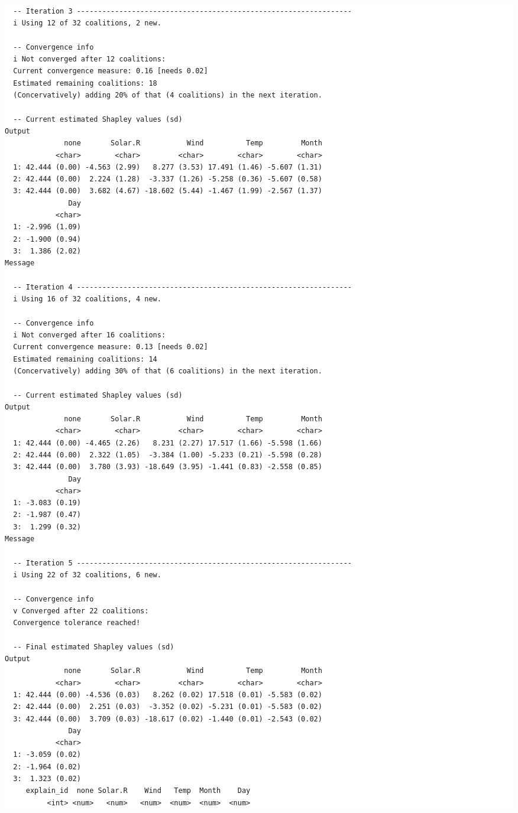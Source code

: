       -- Iteration 3 -----------------------------------------------------------------
      i Using 12 of 32 coalitions, 2 new. 
      
      -- Convergence info 
      i Not converged after 12 coalitions:
      Current convergence measure: 0.16 [needs 0.02]
      Estimated remaining coalitions: 18
      (Concervatively) adding 20% of that (4 coalitions) in the next iteration.
      
      -- Current estimated Shapley values (sd) 
    Output
                  none       Solar.R           Wind          Temp         Month
                <char>        <char>         <char>        <char>        <char>
      1: 42.444 (0.00) -4.563 (2.99)   8.277 (3.53) 17.491 (1.46) -5.607 (1.31)
      2: 42.444 (0.00)  2.224 (1.28)  -3.337 (1.26) -5.258 (0.36) -5.607 (0.58)
      3: 42.444 (0.00)  3.682 (4.67) -18.602 (5.44) -1.467 (1.99) -2.567 (1.37)
                   Day
                <char>
      1: -2.996 (1.09)
      2: -1.900 (0.94)
      3:  1.386 (2.02)
    Message
      
      -- Iteration 4 -----------------------------------------------------------------
      i Using 16 of 32 coalitions, 4 new. 
      
      -- Convergence info 
      i Not converged after 16 coalitions:
      Current convergence measure: 0.13 [needs 0.02]
      Estimated remaining coalitions: 14
      (Concervatively) adding 30% of that (6 coalitions) in the next iteration.
      
      -- Current estimated Shapley values (sd) 
    Output
                  none       Solar.R           Wind          Temp         Month
                <char>        <char>         <char>        <char>        <char>
      1: 42.444 (0.00) -4.465 (2.26)   8.231 (2.27) 17.517 (1.66) -5.598 (1.66)
      2: 42.444 (0.00)  2.322 (1.05)  -3.384 (1.00) -5.233 (0.21) -5.598 (0.28)
      3: 42.444 (0.00)  3.780 (3.93) -18.649 (3.95) -1.441 (0.83) -2.558 (0.85)
                   Day
                <char>
      1: -3.083 (0.19)
      2: -1.987 (0.47)
      3:  1.299 (0.32)
    Message
      
      -- Iteration 5 -----------------------------------------------------------------
      i Using 22 of 32 coalitions, 6 new. 
      
      -- Convergence info 
      v Converged after 22 coalitions:
      Convergence tolerance reached!
      
      -- Final estimated Shapley values (sd) 
    Output
                  none       Solar.R           Wind          Temp         Month
                <char>        <char>         <char>        <char>        <char>
      1: 42.444 (0.00) -4.536 (0.03)   8.262 (0.02) 17.518 (0.01) -5.583 (0.02)
      2: 42.444 (0.00)  2.251 (0.03)  -3.352 (0.02) -5.231 (0.01) -5.583 (0.02)
      3: 42.444 (0.00)  3.709 (0.03) -18.617 (0.02) -1.440 (0.01) -2.543 (0.02)
                   Day
                <char>
      1: -3.059 (0.02)
      2: -1.964 (0.02)
      3:  1.323 (0.02)
         explain_id  none Solar.R    Wind   Temp  Month    Day
              <int> <num>   <num>   <num>  <num>  <num>  <num>